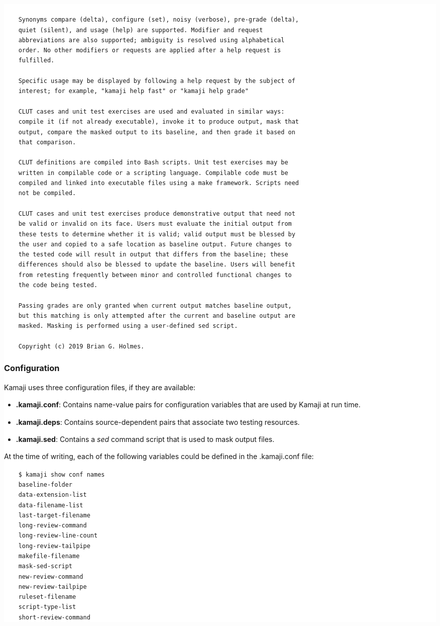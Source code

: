 ~~~~

    Synonyms compare (delta), configure (set), noisy (verbose), pre-grade (delta),
    quiet (silent), and usage (help) are supported. Modifier and request
    abbreviations are also supported; ambiguity is resolved using alphabetical
    order. No other modifiers or requests are applied after a help request is
    fulfilled.

    Specific usage may be displayed by following a help request by the subject of
    interest; for example, "kamaji help fast" or "kamaji help grade"

    CLUT cases and unit test exercises are used and evaluated in similar ways:
    compile it (if not already executable), invoke it to produce output, mask that
    output, compare the masked output to its baseline, and then grade it based on
    that comparison.

    CLUT definitions are compiled into Bash scripts. Unit test exercises may be
    written in compilable code or a scripting language. Compilable code must be
    compiled and linked into executable files using a make framework. Scripts need
    not be compiled.

    CLUT cases and unit test exercises produce demonstrative output that need not
    be valid or invalid on its face. Users must evaluate the initial output from
    these tests to determine whether it is valid; valid output must be blessed by
    the user and copied to a safe location as baseline output. Future changes to
    the tested code will result in output that differs from the baseline; these
    differences should also be blessed to update the baseline. Users will benefit
    from retesting frequently between minor and controlled functional changes to
    the code being tested.

    Passing grades are only granted when current output matches baseline output,
    but this matching is only attempted after the current and baseline output are
    masked. Masking is performed using a user-defined sed script.

    Copyright (c) 2019 Brian G. Holmes.
~~~~


### Configuration

Kamaji uses three configuration files, if they are available:

* **.kamaji.conf**: Contains name-value pairs for configuration variables that are used by Kamaji at run time.

* **.kamaji.deps**: Contains source-dependent pairs that associate two testing resources.

* **.kamaji.sed**: Contains a *sed* command script that is used to mask output files.

At the time of writing, each of the following variables could be defined in the .kamaji.conf file:

~~~~
    $ kamaji show conf names
    baseline-folder
    data-extension-list
    data-filename-list
    last-target-filename
    long-review-command
    long-review-line-count
    long-review-tailpipe
    makefile-filename
    mask-sed-script
    new-review-command
    new-review-tailpipe
    ruleset-filename
    script-type-list
    short-review-command
~~~~